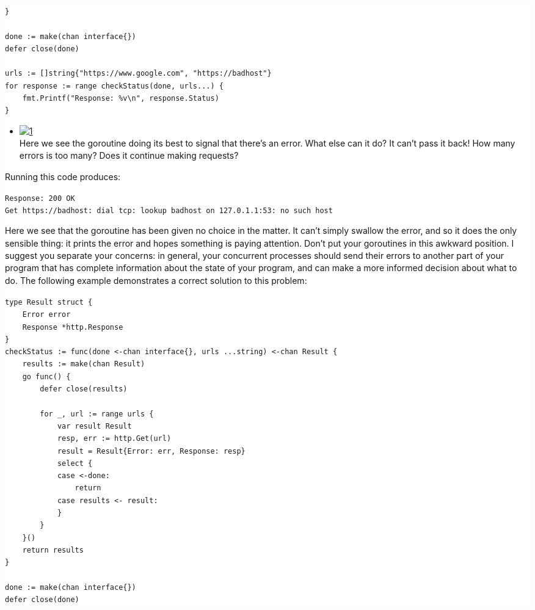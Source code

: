     }
    
    done := make(chan interface{})
    defer close(done)
    
    urls := []string{"https://www.google.com", "https://badhost"}
    for response := range checkStatus(done, urls...) {
        fmt.Printf("Response: %v\n", response.Status)
    }

  - [![1](/library/view/concurrency-in-go/9781491941294/assets/1.png)](#co_concurrency_patterns_in_go_CO7-1)  
    Here we see the goroutine doing its best to signal that there’s an
    error. What else can it do? It can’t pass it back\! How many errors
    is too many? Does it continue making requests?

Running this code produces:

    Response: 200 OK
    Get https://badhost: dial tcp: lookup badhost on 127.0.1.1:53: no such host

Here we see that the goroutine has been given no choice in the matter.
It can’t simply swallow the error, and so it does the only sensible
thing: it prints the error and hopes something is paying attention.
Don’t put your goroutines in this awkward position. I suggest you
separate your concerns: in general, your concurrent processes should
send their errors to another part of your program that has complete
information about the state of your program, and can make a more
informed decision about what to do. The following example demonstrates a
correct solution to this problem:

    type Result struct { 
        Error error
        Response *http.Response
    }
    checkStatus := func(done <-chan interface{}, urls ...string) <-chan Result { 
        results := make(chan Result)
        go func() {
            defer close(results)
    
            for _, url := range urls {
                var result Result
                resp, err := http.Get(url)
                result = Result{Error: err, Response: resp} 
                select {
                case <-done:
                    return
                case results <- result: 
                }
            }
        }()
        return results
    }

    done := make(chan interface{})
    defer close(done)
    